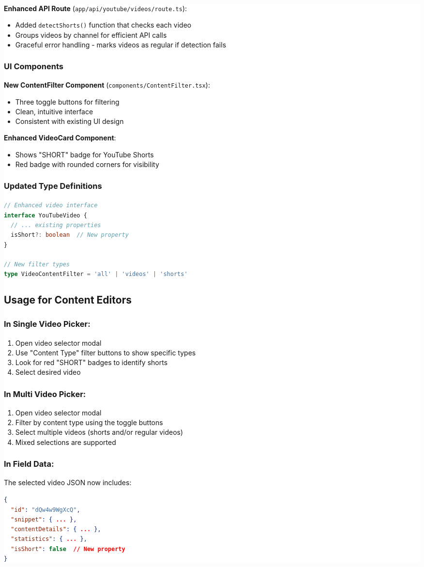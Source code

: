 **Enhanced API Route** (`app/api/youtube/videos/route.ts`):
- Added `detectShorts()` function that checks each video
- Groups videos by channel for efficient API calls
- Graceful error handling - marks videos as regular if detection fails

### UI Components

**New ContentFilter Component** (`components/ContentFilter.tsx`):
- Three toggle buttons for filtering
- Clean, intuitive interface
- Consistent with existing UI design

**Enhanced VideoCard Component**:
- Shows "SHORT" badge for YouTube Shorts
- Red badge with rounded corners for visibility

### Updated Type Definitions

```typescript
// Enhanced video interface
interface YouTubeVideo {
  // ... existing properties
  isShort?: boolean  // New property
}

// New filter types
type VideoContentFilter = 'all' | 'videos' | 'shorts'
```

## Usage for Content Editors

### In Single Video Picker:
1. Open video selector modal
2. Use "Content Type" filter buttons to show specific types
3. Look for red "SHORT" badges to identify shorts
4. Select desired video

### In Multi Video Picker:
1. Open video selector modal  
2. Filter by content type using the toggle buttons
3. Select multiple videos (shorts and/or regular videos)
4. Mixed selections are supported

### In Field Data:
The selected video JSON now includes:
```json
{
  "id": "dQw4w9WgXcQ",
  "snippet": { ... },
  "contentDetails": { ... },
  "statistics": { ... },
  "isShort": false  // New property
}
```
